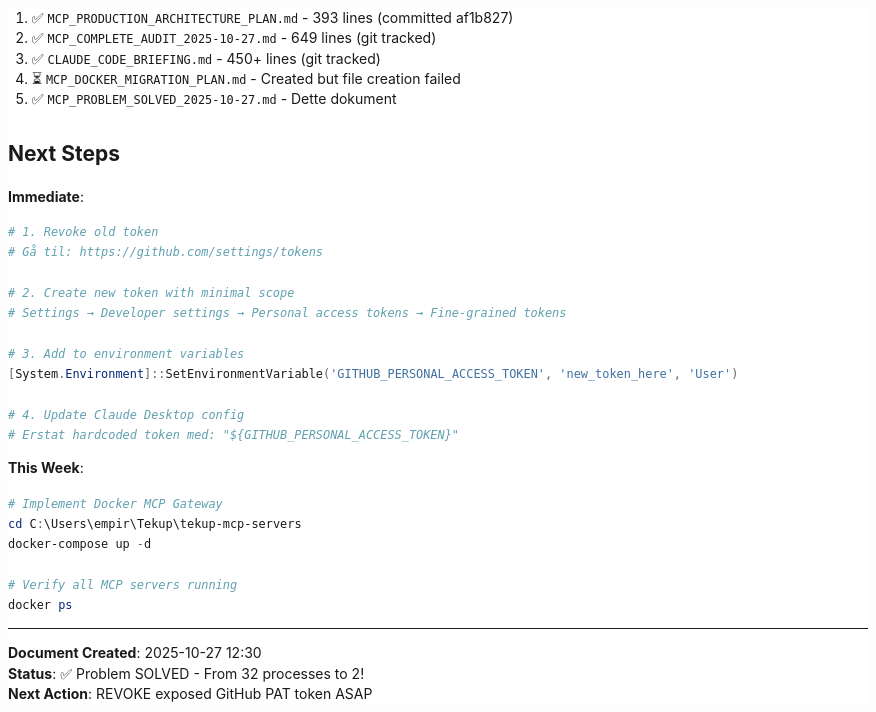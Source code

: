 1. ✅ `MCP_PRODUCTION_ARCHITECTURE_PLAN.md` - 393 lines (committed af1b827)
2. ✅ `MCP_COMPLETE_AUDIT_2025-10-27.md` - 649 lines (git tracked)
3. ✅ `CLAUDE_CODE_BRIEFING.md` - 450+ lines (git tracked)
4. ⏳ `MCP_DOCKER_MIGRATION_PLAN.md` - Created but file creation failed
5. ✅ `MCP_PROBLEM_SOLVED_2025-10-27.md` - Dette dokument

## Next Steps

**Immediate**: 
```powershell
# 1. Revoke old token
# Gå til: https://github.com/settings/tokens

# 2. Create new token with minimal scope
# Settings → Developer settings → Personal access tokens → Fine-grained tokens

# 3. Add to environment variables
[System.Environment]::SetEnvironmentVariable('GITHUB_PERSONAL_ACCESS_TOKEN', 'new_token_here', 'User')

# 4. Update Claude Desktop config
# Erstat hardcoded token med: "${GITHUB_PERSONAL_ACCESS_TOKEN}"
```

**This Week**:
```powershell
# Implement Docker MCP Gateway
cd C:\Users\empir\Tekup\tekup-mcp-servers
docker-compose up -d

# Verify all MCP servers running
docker ps
```

---

**Document Created**: 2025-10-27 12:30  
**Status**: ✅ Problem SOLVED - From 32 processes to 2!  
**Next Action**: REVOKE exposed GitHub PAT token ASAP
